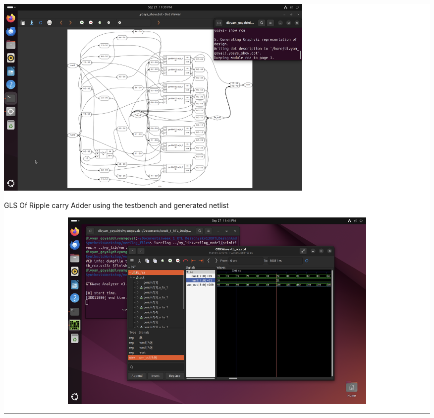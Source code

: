   <img src="./assets/yosys_rca.png" alt="yosys_rca" width="70%">
</div>

GLS Of Ripple carry Adder using the testbench and generated netlist
<div align="center">
  <img src="./assets/gls_rca.png" alt="gls_rca" width="70%">
</div>

---